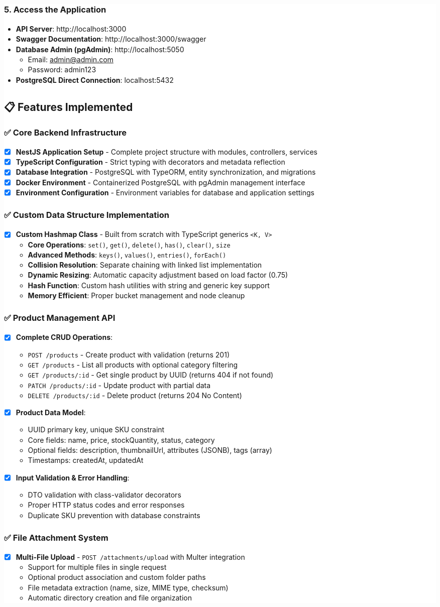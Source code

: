 ### 5. Access the Application
- **API Server**: http://localhost:3000
- **Swagger Documentation**: http://localhost:3000/swagger
- **Database Admin (pgAdmin)**: http://localhost:5050
  - Email: admin@admin.com
  - Password: admin123
- **PostgreSQL Direct Connection**: localhost:5432

## 📋 Features Implemented

### ✅ **Core Backend Infrastructure**
- [x] **NestJS Application Setup** - Complete project structure with modules, controllers, services
- [x] **TypeScript Configuration** - Strict typing with decorators and metadata reflection
- [x] **Database Integration** - PostgreSQL with TypeORM, entity synchronization, and migrations
- [x] **Docker Environment** - Containerized PostgreSQL with pgAdmin management interface
- [x] **Environment Configuration** - Environment variables for database and application settings

### ✅ **Custom Data Structure Implementation**
- [x] **Custom Hashmap Class** - Built from scratch with TypeScript generics `<K, V>`
  - **Core Operations**: `set()`, `get()`, `delete()`, `has()`, `clear()`, `size`
  - **Advanced Methods**: `keys()`, `values()`, `entries()`, `forEach()`
  - **Collision Resolution**: Separate chaining with linked list implementation
  - **Dynamic Resizing**: Automatic capacity adjustment based on load factor (0.75)
  - **Hash Function**: Custom hash utilities with string and generic key support
  - **Memory Efficient**: Proper bucket management and node cleanup

### ✅ **Product Management API**
- [x] **Complete CRUD Operations**:
  - `POST /products` - Create product with validation (returns 201)
  - `GET /products` - List all products with optional category filtering
  - `GET /products/:id` - Get single product by UUID (returns 404 if not found)
  - `PATCH /products/:id` - Update product with partial data
  - `DELETE /products/:id` - Delete product (returns 204 No Content)

- [x] **Product Data Model**:
  - UUID primary key, unique SKU constraint
  - Core fields: name, price, stockQuantity, status, category
  - Optional fields: description, thumbnailUrl, attributes (JSONB), tags (array)
  - Timestamps: createdAt, updatedAt

- [x] **Input Validation & Error Handling**:
  - DTO validation with class-validator decorators
  - Proper HTTP status codes and error responses
  - Duplicate SKU prevention with database constraints

### ✅ **File Attachment System**
- [x] **Multi-File Upload** - `POST /attachments/upload` with Multer integration
  - Support for multiple files in single request
  - Optional product association and custom folder paths
  - File metadata extraction (name, size, MIME type, checksum)
  - Automatic directory creation and file organization
